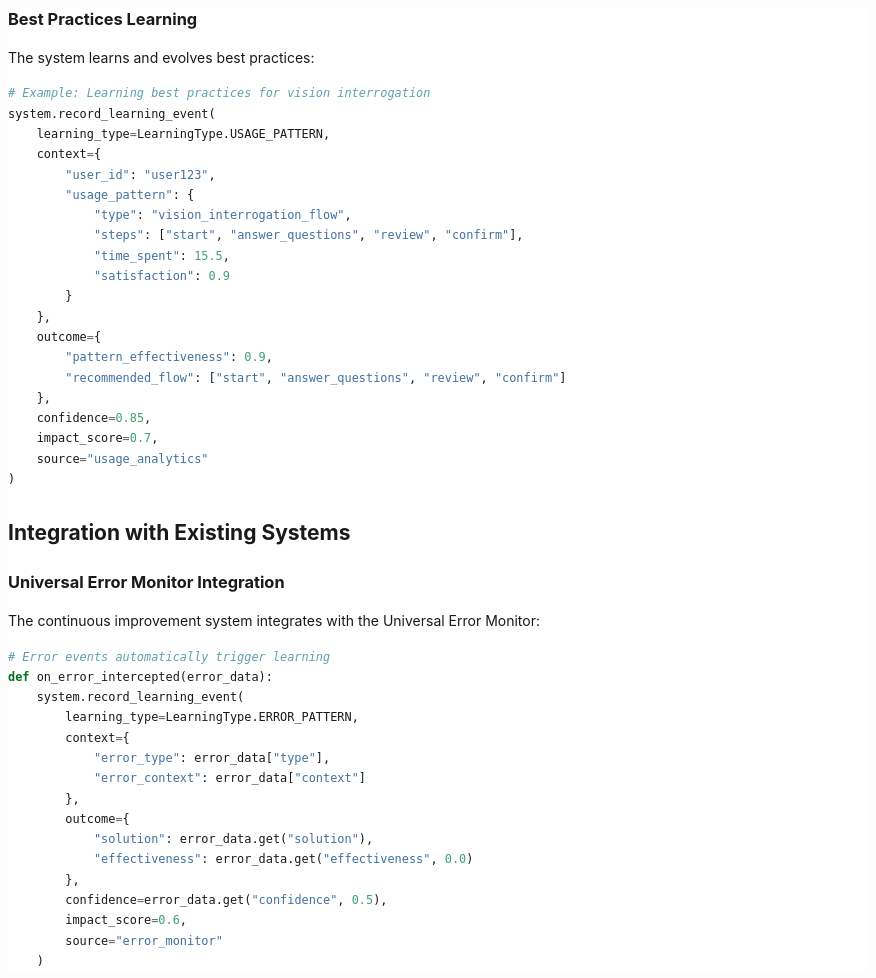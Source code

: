 
### Best Practices Learning

The system learns and evolves best practices:

```python
# Example: Learning best practices for vision interrogation
system.record_learning_event(
    learning_type=LearningType.USAGE_PATTERN,
    context={
        "user_id": "user123",
        "usage_pattern": {
            "type": "vision_interrogation_flow",
            "steps": ["start", "answer_questions", "review", "confirm"],
            "time_spent": 15.5,
            "satisfaction": 0.9
        }
    },
    outcome={
        "pattern_effectiveness": 0.9,
        "recommended_flow": ["start", "answer_questions", "review", "confirm"]
    },
    confidence=0.85,
    impact_score=0.7,
    source="usage_analytics"
)
```

## Integration with Existing Systems

### Universal Error Monitor Integration

The continuous improvement system integrates with the Universal Error Monitor:

```python
# Error events automatically trigger learning
def on_error_intercepted(error_data):
    system.record_learning_event(
        learning_type=LearningType.ERROR_PATTERN,
        context={
            "error_type": error_data["type"],
            "error_context": error_data["context"]
        },
        outcome={
            "solution": error_data.get("solution"),
            "effectiveness": error_data.get("effectiveness", 0.0)
        },
        confidence=error_data.get("confidence", 0.5),
        impact_score=0.6,
        source="error_monitor"
    )
```
